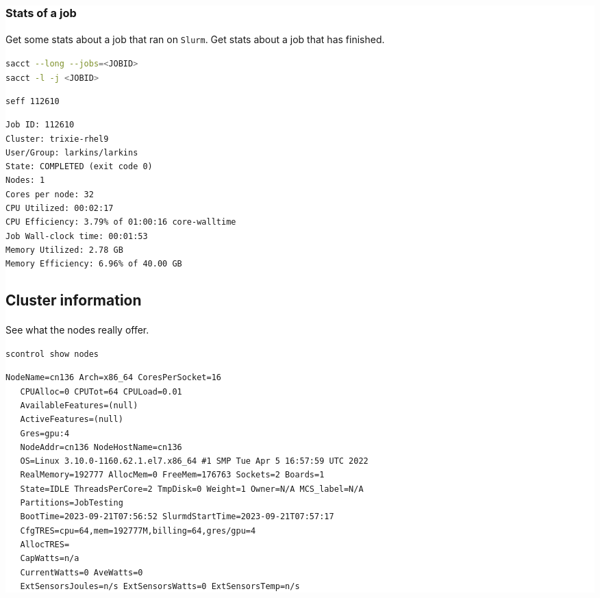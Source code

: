 ### Stats of a job

Get some stats about a job that ran on `Slurm`.
Get stats about a job that has finished.

```sh
sacct --long --jobs=<JOBID>
sacct -l -j <JOBID>
```

```sh
seff 112610
```

```
Job ID: 112610
Cluster: trixie-rhel9
User/Group: larkins/larkins
State: COMPLETED (exit code 0)
Nodes: 1
Cores per node: 32
CPU Utilized: 00:02:17
CPU Efficiency: 3.79% of 01:00:16 core-walltime
Job Wall-clock time: 00:01:53
Memory Utilized: 2.78 GB
Memory Efficiency: 6.96% of 40.00 GB
```

## Cluster information

See what the nodes really offer.

```sh
scontrol show nodes
```

```
NodeName=cn136 Arch=x86_64 CoresPerSocket=16
   CPUAlloc=0 CPUTot=64 CPULoad=0.01
   AvailableFeatures=(null)
   ActiveFeatures=(null)
   Gres=gpu:4
   NodeAddr=cn136 NodeHostName=cn136
   OS=Linux 3.10.0-1160.62.1.el7.x86_64 #1 SMP Tue Apr 5 16:57:59 UTC 2022
   RealMemory=192777 AllocMem=0 FreeMem=176763 Sockets=2 Boards=1
   State=IDLE ThreadsPerCore=2 TmpDisk=0 Weight=1 Owner=N/A MCS_label=N/A
   Partitions=JobTesting
   BootTime=2023-09-21T07:56:52 SlurmdStartTime=2023-09-21T07:57:17
   CfgTRES=cpu=64,mem=192777M,billing=64,gres/gpu=4
   AllocTRES=
   CapWatts=n/a
   CurrentWatts=0 AveWatts=0
   ExtSensorsJoules=n/s ExtSensorsWatts=0 ExtSensorsTemp=n/s
```
